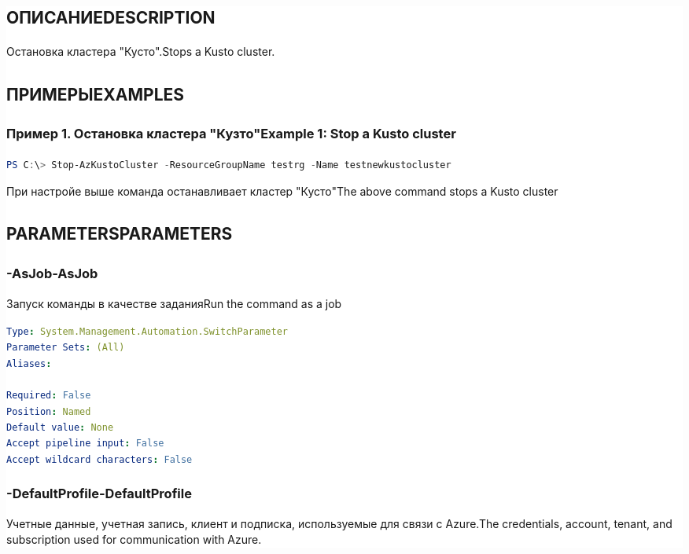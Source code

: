 ## <span data-ttu-id="48ce6-107">ОПИСАНИЕ</span><span class="sxs-lookup"><span data-stu-id="48ce6-107">DESCRIPTION</span></span>
<span data-ttu-id="48ce6-108">Остановка кластера "Кусто".</span><span class="sxs-lookup"><span data-stu-id="48ce6-108">Stops a Kusto cluster.</span></span>

## <span data-ttu-id="48ce6-109">ПРИМЕРЫ</span><span class="sxs-lookup"><span data-stu-id="48ce6-109">EXAMPLES</span></span>

### <span data-ttu-id="48ce6-110">Пример 1. Остановка кластера "Кузто"</span><span class="sxs-lookup"><span data-stu-id="48ce6-110">Example 1: Stop a Kusto cluster</span></span>
```powershell
PS C:\> Stop-AzKustoCluster -ResourceGroupName testrg -Name testnewkustocluster
```

<span data-ttu-id="48ce6-111">При настройе выше команда останавливает кластер "Кусто"</span><span class="sxs-lookup"><span data-stu-id="48ce6-111">The above command stops a Kusto cluster</span></span>

## <span data-ttu-id="48ce6-112">PARAMETERS</span><span class="sxs-lookup"><span data-stu-id="48ce6-112">PARAMETERS</span></span>

### <span data-ttu-id="48ce6-113">-AsJob</span><span class="sxs-lookup"><span data-stu-id="48ce6-113">-AsJob</span></span>
<span data-ttu-id="48ce6-114">Запуск команды в качестве задания</span><span class="sxs-lookup"><span data-stu-id="48ce6-114">Run the command as a job</span></span>

```yaml
Type: System.Management.Automation.SwitchParameter
Parameter Sets: (All)
Aliases:

Required: False
Position: Named
Default value: None
Accept pipeline input: False
Accept wildcard characters: False
```

### <span data-ttu-id="48ce6-115">-DefaultProfile</span><span class="sxs-lookup"><span data-stu-id="48ce6-115">-DefaultProfile</span></span>
<span data-ttu-id="48ce6-116">Учетные данные, учетная запись, клиент и подписка, используемые для связи с Azure.</span><span class="sxs-lookup"><span data-stu-id="48ce6-116">The credentials, account, tenant, and subscription used for communication with Azure.</span></span>
